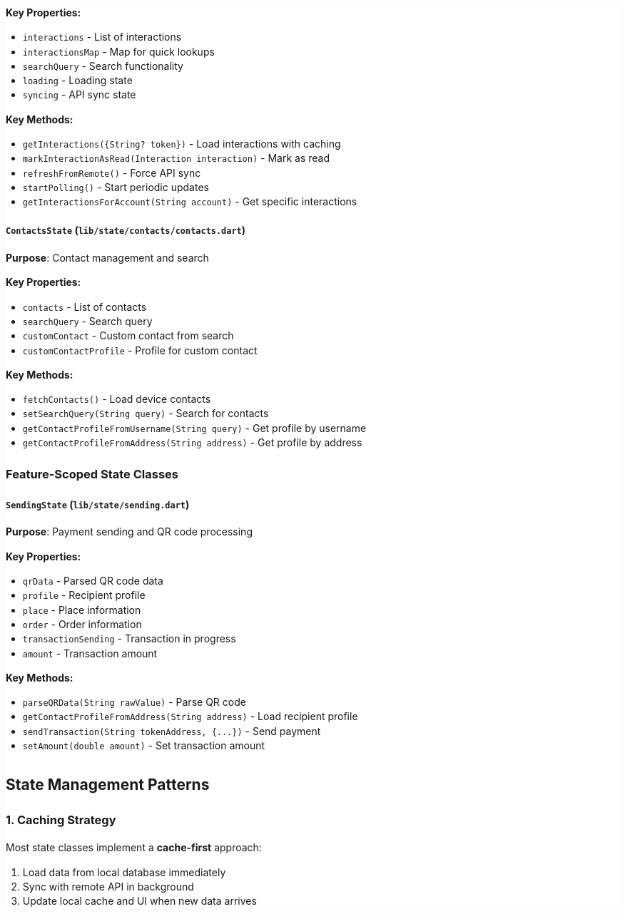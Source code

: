 **Key Properties:**
- `interactions` - List of interactions
- `interactionsMap` - Map for quick lookups
- `searchQuery` - Search functionality
- `loading` - Loading state
- `syncing` - API sync state

**Key Methods:**
- `getInteractions({String? token})` - Load interactions with caching
- `markInteractionAsRead(Interaction interaction)` - Mark as read
- `refreshFromRemote()` - Force API sync
- `startPolling()` - Start periodic updates
- `getInteractionsForAccount(String account)` - Get specific interactions

#### `ContactsState` (`lib/state/contacts/contacts.dart`)
**Purpose**: Contact management and search

**Key Properties:**
- `contacts` - List of contacts
- `searchQuery` - Search query
- `customContact` - Custom contact from search
- `customContactProfile` - Profile for custom contact

**Key Methods:**
- `fetchContacts()` - Load device contacts
- `setSearchQuery(String query)` - Search for contacts
- `getContactProfileFromUsername(String query)` - Get profile by username
- `getContactProfileFromAddress(String address)` - Get profile by address

### Feature-Scoped State Classes

#### `SendingState` (`lib/state/sending.dart`)
**Purpose**: Payment sending and QR code processing

**Key Properties:**
- `qrData` - Parsed QR code data
- `profile` - Recipient profile
- `place` - Place information
- `order` - Order information
- `transactionSending` - Transaction in progress
- `amount` - Transaction amount

**Key Methods:**
- `parseQRData(String rawValue)` - Parse QR code
- `getContactProfileFromAddress(String address)` - Load recipient profile
- `sendTransaction(String tokenAddress, {...})` - Send payment
- `setAmount(double amount)` - Set transaction amount

## State Management Patterns

### 1. Caching Strategy
Most state classes implement a **cache-first** approach:
1. Load data from local database immediately
2. Sync with remote API in background
3. Update local cache and UI when new data arrives

